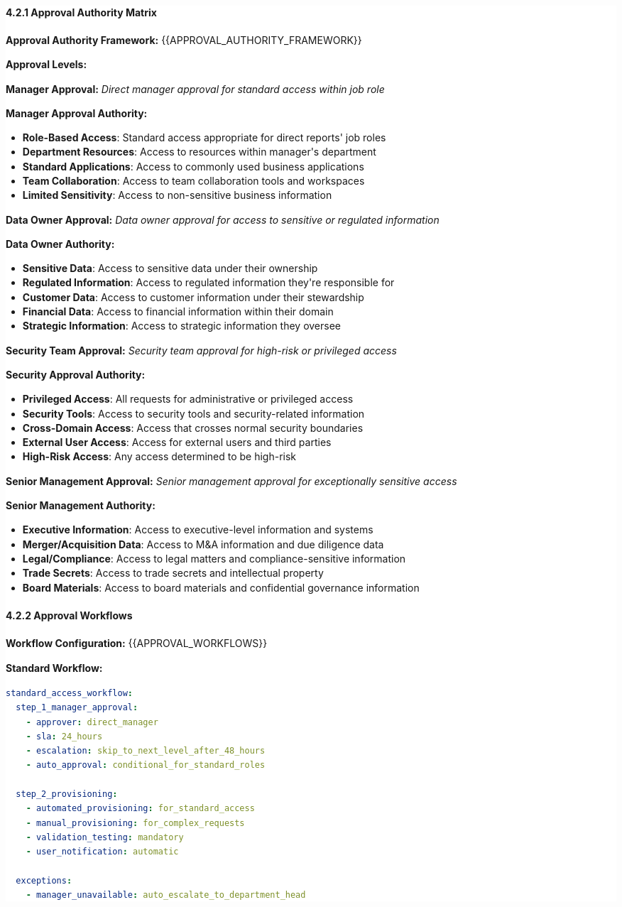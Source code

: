 #### 4.2.1 Approval Authority Matrix

**Approval Authority Framework:**
{{APPROVAL_AUTHORITY_FRAMEWORK}}

**Approval Levels:**

**Manager Approval:**
*Direct manager approval for standard access within job role*

**Manager Approval Authority:**
- **Role-Based Access**: Standard access appropriate for direct reports' job roles
- **Department Resources**: Access to resources within manager's department
- **Standard Applications**: Access to commonly used business applications
- **Team Collaboration**: Access to team collaboration tools and workspaces
- **Limited Sensitivity**: Access to non-sensitive business information

**Data Owner Approval:**
*Data owner approval for access to sensitive or regulated information*

**Data Owner Authority:**
- **Sensitive Data**: Access to sensitive data under their ownership
- **Regulated Information**: Access to regulated information they're responsible for
- **Customer Data**: Access to customer information under their stewardship
- **Financial Data**: Access to financial information within their domain
- **Strategic Information**: Access to strategic information they oversee

**Security Team Approval:**
*Security team approval for high-risk or privileged access*

**Security Approval Authority:**
- **Privileged Access**: All requests for administrative or privileged access
- **Security Tools**: Access to security tools and security-related information
- **Cross-Domain Access**: Access that crosses normal security boundaries
- **External User Access**: Access for external users and third parties
- **High-Risk Access**: Any access determined to be high-risk

**Senior Management Approval:**
*Senior management approval for exceptionally sensitive access*

**Senior Management Authority:**
- **Executive Information**: Access to executive-level information and systems
- **Merger/Acquisition Data**: Access to M&A information and due diligence data
- **Legal/Compliance**: Access to legal matters and compliance-sensitive information
- **Trade Secrets**: Access to trade secrets and intellectual property
- **Board Materials**: Access to board materials and confidential governance information

#### 4.2.2 Approval Workflows

**Workflow Configuration:**
{{APPROVAL_WORKFLOWS}}

**Standard Workflow:**
```yaml
standard_access_workflow:
  step_1_manager_approval:
    - approver: direct_manager
    - sla: 24_hours
    - escalation: skip_to_next_level_after_48_hours
    - auto_approval: conditional_for_standard_roles
  
  step_2_provisioning:
    - automated_provisioning: for_standard_access
    - manual_provisioning: for_complex_requests
    - validation_testing: mandatory
    - user_notification: automatic
  
  exceptions:
    - manager_unavailable: auto_escalate_to_department_head
```